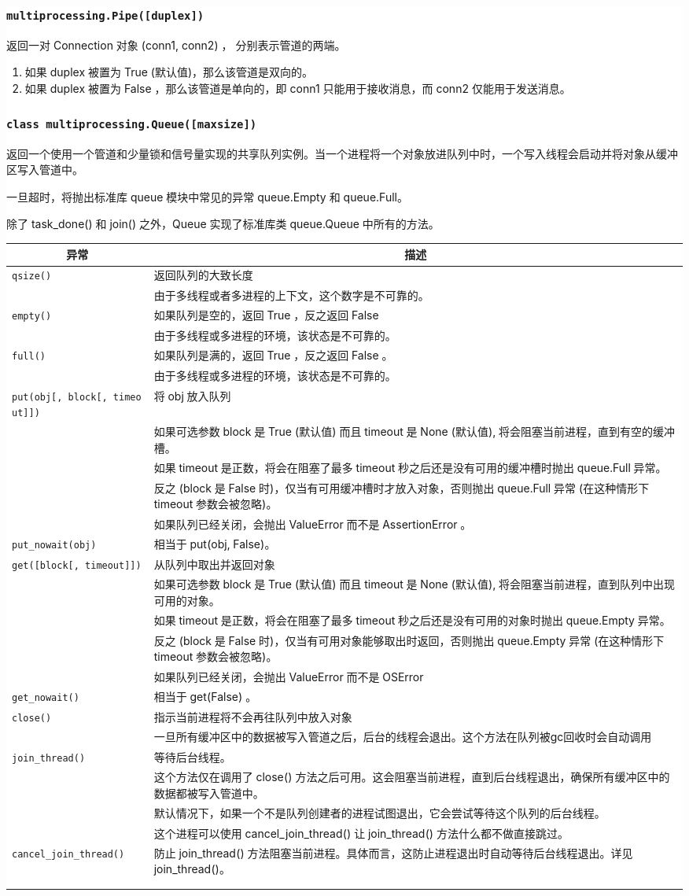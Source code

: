 

### `multiprocessing.Pipe([duplex])`
返回一对 Connection 对象 (conn1, conn2) ， 分别表示管道的两端。
1. 如果 duplex 被置为 True (默认值)，那么该管道是双向的。
2. 如果 duplex 被置为 False ，那么该管道是单向的，即 conn1 只能用于接收消息，而 conn2 仅能用于发送消息。



### `class multiprocessing.Queue([maxsize])`
返回一个使用一个管道和少量锁和信号量实现的共享队列实例。当一个进程将一个对象放进队列中时，一个写入线程会启动并将对象从缓冲区写入管道中。

一旦超时，将抛出标准库 queue 模块中常见的异常 queue.Empty 和 queue.Full。

除了 task_done() 和 join() 之外，Queue  实现了标准库类 queue.Queue 中所有的方法。

| 异常                           | 描述                                                                                                                    |
| ------------------------------ | ----------------------------------------------------------------------------------------------------------------------- |
| `qsize()`                      | 返回队列的大致长度                                                                                                      |
|                                | 由于多线程或者多进程的上下文，这个数字是不可靠的。                                                                      |
| `empty()`                      | 如果队列是空的，返回 True ，反之返回 False                                                                              |
|                                | 由于多线程或多进程的环境，该状态是不可靠的。                                                                            |
| `full()`                       | 如果队列是满的，返回 True ，反之返回 False 。                                                                           |
|                                | 由于多线程或多进程的环境，该状态是不可靠的。                                                                            |
| `put(obj[, block[, timeout]])` | 将 obj 放入队列                                                                                                         |
|                                | 如果可选参数 block 是 True (默认值) 而且 timeout 是 None (默认值), 将会阻塞当前进程，直到有空的缓冲槽。                 |
|                                | 如果 timeout 是正数，将会在阻塞了最多 timeout 秒之后还是没有可用的缓冲槽时抛出 queue.Full  异常。                       |
|                                | 反之 (block 是 False 时)，仅当有可用缓冲槽时才放入对象，否则抛出 queue.Full 异常 (在这种情形下 timeout 参数会被忽略)。  |
|                                | 如果队列已经关闭，会抛出 ValueError 而不是 AssertionError 。                                                            |
| `put_nowait(obj)`              | 相当于 put(obj, False)。                                                                                                |
| `get([block[, timeout]])`      | 从队列中取出并返回对象                                                                                                  |
|                                | 如果可选参数 block 是 True (默认值) 而且 timeout 是 None (默认值), 将会阻塞当前进程，直到队列中出现可用的对象。         |
|                                | 如果 timeout 是正数，将会在阻塞了最多 timeout 秒之后还是没有可用的对象时抛出 queue.Empty 异常。                         |
|                                | 反之 (block 是 False 时)，仅当有可用对象能够取出时返回，否则抛出 queue.Empty 异常 (在这种情形下 timeout 参数会被忽略)。 |
|                                | 如果队列已经关闭，会抛出 ValueError 而不是 OSError                                                                      |
| `get_nowait()`                 | 相当于 get(False) 。                                                                                                    |
| `close()`                      | 指示当前进程将不会再往队列中放入对象                                                                                    |
|                                | 一旦所有缓冲区中的数据被写入管道之后，后台的线程会退出。这个方法在队列被gc回收时会自动调用                              |
| `join_thread()`                | 等待后台线程。                                                                                                          |
|                                | 这个方法仅在调用了 close() 方法之后可用。这会阻塞当前进程，直到后台线程退出，确保所有缓冲区中的数据都被写入管道中。     |
|                                | 默认情况下，如果一个不是队列创建者的进程试图退出，它会尝试等待这个队列的后台线程。                                      |
|                                | 这个进程可以使用 cancel_join_thread() 让 join_thread() 方法什么都不做直接跳过。                                         |
| `cancel_join_thread()`         | 防止 join_thread() 方法阻塞当前进程。具体而言，这防止进程退出时自动等待后台线程退出。详见 join_thread()。               |
|                                |                                                                                                                         |
|                                |                                                                                                                         |
